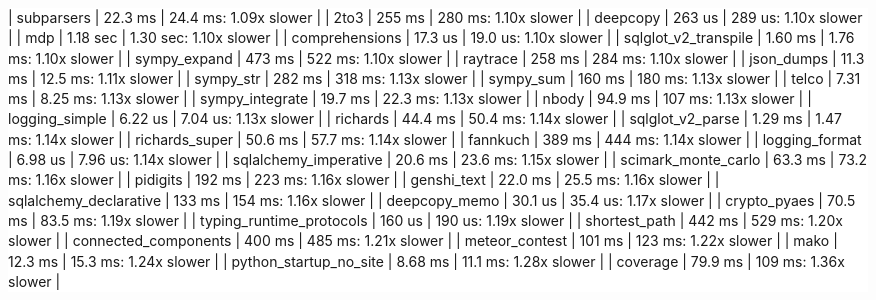 | subparsers                 | 22.3 ms                                                                | 24.4 ms: 1.09x slower                                                 |
| 2to3                       | 255 ms                                                                 | 280 ms: 1.10x slower                                                  |
| deepcopy                   | 263 us                                                                 | 289 us: 1.10x slower                                                  |
| mdp                        | 1.18 sec                                                               | 1.30 sec: 1.10x slower                                                |
| comprehensions             | 17.3 us                                                                | 19.0 us: 1.10x slower                                                 |
| sqlglot_v2_transpile       | 1.60 ms                                                                | 1.76 ms: 1.10x slower                                                 |
| sympy_expand               | 473 ms                                                                 | 522 ms: 1.10x slower                                                  |
| raytrace                   | 258 ms                                                                 | 284 ms: 1.10x slower                                                  |
| json_dumps                 | 11.3 ms                                                                | 12.5 ms: 1.11x slower                                                 |
| sympy_str                  | 282 ms                                                                 | 318 ms: 1.13x slower                                                  |
| sympy_sum                  | 160 ms                                                                 | 180 ms: 1.13x slower                                                  |
| telco                      | 7.31 ms                                                                | 8.25 ms: 1.13x slower                                                 |
| sympy_integrate            | 19.7 ms                                                                | 22.3 ms: 1.13x slower                                                 |
| nbody                      | 94.9 ms                                                                | 107 ms: 1.13x slower                                                  |
| logging_simple             | 6.22 us                                                                | 7.04 us: 1.13x slower                                                 |
| richards                   | 44.4 ms                                                                | 50.4 ms: 1.14x slower                                                 |
| sqlglot_v2_parse           | 1.29 ms                                                                | 1.47 ms: 1.14x slower                                                 |
| richards_super             | 50.6 ms                                                                | 57.7 ms: 1.14x slower                                                 |
| fannkuch                   | 389 ms                                                                 | 444 ms: 1.14x slower                                                  |
| logging_format             | 6.98 us                                                                | 7.96 us: 1.14x slower                                                 |
| sqlalchemy_imperative      | 20.6 ms                                                                | 23.6 ms: 1.15x slower                                                 |
| scimark_monte_carlo        | 63.3 ms                                                                | 73.2 ms: 1.16x slower                                                 |
| pidigits                   | 192 ms                                                                 | 223 ms: 1.16x slower                                                  |
| genshi_text                | 22.0 ms                                                                | 25.5 ms: 1.16x slower                                                 |
| sqlalchemy_declarative     | 133 ms                                                                 | 154 ms: 1.16x slower                                                  |
| deepcopy_memo              | 30.1 us                                                                | 35.4 us: 1.17x slower                                                 |
| crypto_pyaes               | 70.5 ms                                                                | 83.5 ms: 1.19x slower                                                 |
| typing_runtime_protocols   | 160 us                                                                 | 190 us: 1.19x slower                                                  |
| shortest_path              | 442 ms                                                                 | 529 ms: 1.20x slower                                                  |
| connected_components       | 400 ms                                                                 | 485 ms: 1.21x slower                                                  |
| meteor_contest             | 101 ms                                                                 | 123 ms: 1.22x slower                                                  |
| mako                       | 12.3 ms                                                                | 15.3 ms: 1.24x slower                                                 |
| python_startup_no_site     | 8.68 ms                                                                | 11.1 ms: 1.28x slower                                                 |
| coverage                   | 79.9 ms                                                                | 109 ms: 1.36x slower                                                  |